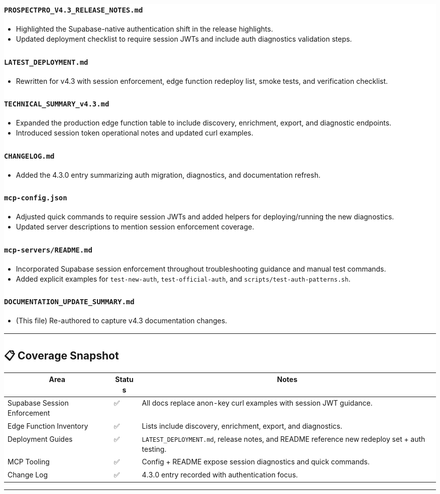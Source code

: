 ### `PROSPECTPRO_V4.3_RELEASE_NOTES.md`

- Highlighted the Supabase-native authentication shift in the release highlights.
- Updated deployment checklist to require session JWTs and include auth diagnostics validation steps.

### `LATEST_DEPLOYMENT.md`

- Rewritten for v4.3 with session enforcement, edge function redeploy list, smoke tests, and verification checklist.

### `TECHNICAL_SUMMARY_v4.3.md`

- Expanded the production edge function table to include discovery, enrichment, export, and diagnostic endpoints.
- Introduced session token operational notes and updated curl examples.

### `CHANGELOG.md`

- Added the 4.3.0 entry summarizing auth migration, diagnostics, and documentation refresh.

### `mcp-config.json`

- Adjusted quick commands to require session JWTs and added helpers for deploying/running the new diagnostics.
- Updated server descriptions to mention session enforcement coverage.

### `mcp-servers/README.md`

- Incorporated Supabase session enforcement throughout troubleshooting guidance and manual test commands.
- Added explicit examples for `test-new-auth`, `test-official-auth`, and `scripts/test-auth-patterns.sh`.

### `DOCUMENTATION_UPDATE_SUMMARY.md`

- (This file) Re-authored to capture v4.3 documentation changes.

---

## 📋 Coverage Snapshot

| Area                         | Status | Notes                                                                                        |
| ---------------------------- | ------ | -------------------------------------------------------------------------------------------- |
| Supabase Session Enforcement | ✅     | All docs replace anon-key curl examples with session JWT guidance.                           |
| Edge Function Inventory      | ✅     | Lists include discovery, enrichment, export, and diagnostics.                                |
| Deployment Guides            | ✅     | `LATEST_DEPLOYMENT.md`, release notes, and README reference new redeploy set + auth testing. |
| MCP Tooling                  | ✅     | Config + README expose session diagnostics and quick commands.                               |
| Change Log                   | ✅     | 4.3.0 entry recorded with authentication focus.                                              |

---